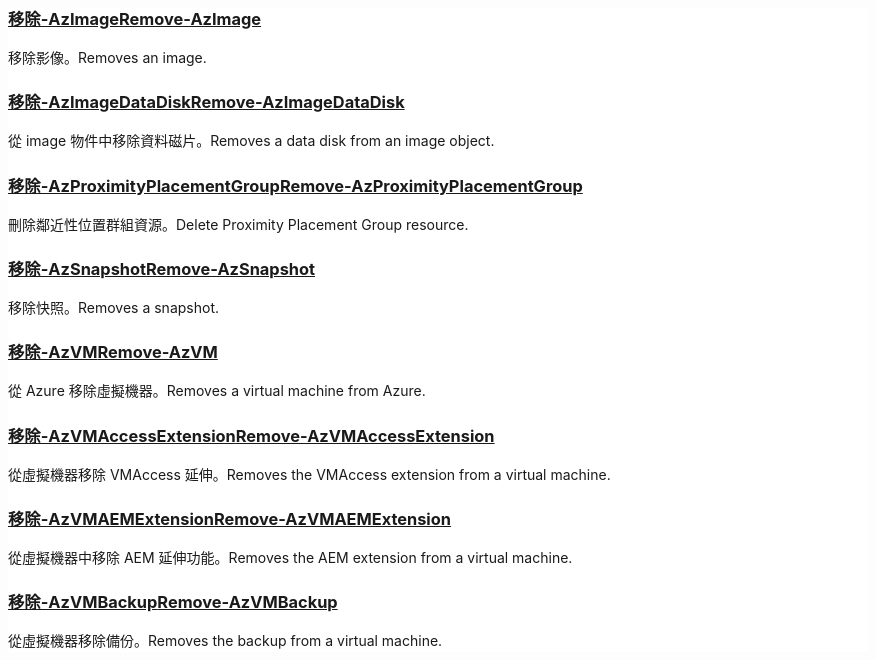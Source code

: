 ### [<span data-ttu-id="bdc47-333">移除-AzImage</span><span class="sxs-lookup"><span data-stu-id="bdc47-333">Remove-AzImage</span></span>](Remove-AzImage.md)
<span data-ttu-id="bdc47-334">移除影像。</span><span class="sxs-lookup"><span data-stu-id="bdc47-334">Removes an image.</span></span>

### [<span data-ttu-id="bdc47-335">移除-AzImageDataDisk</span><span class="sxs-lookup"><span data-stu-id="bdc47-335">Remove-AzImageDataDisk</span></span>](Remove-AzImageDataDisk.md)
<span data-ttu-id="bdc47-336">從 image 物件中移除資料磁片。</span><span class="sxs-lookup"><span data-stu-id="bdc47-336">Removes a data disk from an image object.</span></span>

### [<span data-ttu-id="bdc47-337">移除-AzProximityPlacementGroup</span><span class="sxs-lookup"><span data-stu-id="bdc47-337">Remove-AzProximityPlacementGroup</span></span>](Remove-AzProximityPlacementGroup.md)
<span data-ttu-id="bdc47-338">刪除鄰近性位置群組資源。</span><span class="sxs-lookup"><span data-stu-id="bdc47-338">Delete Proximity Placement Group resource.</span></span>

### [<span data-ttu-id="bdc47-339">移除-AzSnapshot</span><span class="sxs-lookup"><span data-stu-id="bdc47-339">Remove-AzSnapshot</span></span>](Remove-AzSnapshot.md)
<span data-ttu-id="bdc47-340">移除快照。</span><span class="sxs-lookup"><span data-stu-id="bdc47-340">Removes a snapshot.</span></span>

### [<span data-ttu-id="bdc47-341">移除-AzVM</span><span class="sxs-lookup"><span data-stu-id="bdc47-341">Remove-AzVM</span></span>](Remove-AzVM.md)
<span data-ttu-id="bdc47-342">從 Azure 移除虛擬機器。</span><span class="sxs-lookup"><span data-stu-id="bdc47-342">Removes a virtual machine from Azure.</span></span>

### [<span data-ttu-id="bdc47-343">移除-AzVMAccessExtension</span><span class="sxs-lookup"><span data-stu-id="bdc47-343">Remove-AzVMAccessExtension</span></span>](Remove-AzVMAccessExtension.md)
<span data-ttu-id="bdc47-344">從虛擬機器移除 VMAccess 延伸。</span><span class="sxs-lookup"><span data-stu-id="bdc47-344">Removes the VMAccess extension from a virtual machine.</span></span>

### [<span data-ttu-id="bdc47-345">移除-AzVMAEMExtension</span><span class="sxs-lookup"><span data-stu-id="bdc47-345">Remove-AzVMAEMExtension</span></span>](Remove-AzVMAEMExtension.md)
<span data-ttu-id="bdc47-346">從虛擬機器中移除 AEM 延伸功能。</span><span class="sxs-lookup"><span data-stu-id="bdc47-346">Removes the AEM extension from a virtual machine.</span></span>

### [<span data-ttu-id="bdc47-347">移除-AzVMBackup</span><span class="sxs-lookup"><span data-stu-id="bdc47-347">Remove-AzVMBackup</span></span>](Remove-AzVMBackup.md)
<span data-ttu-id="bdc47-348">從虛擬機器移除備份。</span><span class="sxs-lookup"><span data-stu-id="bdc47-348">Removes the backup from a virtual machine.</span></span>
